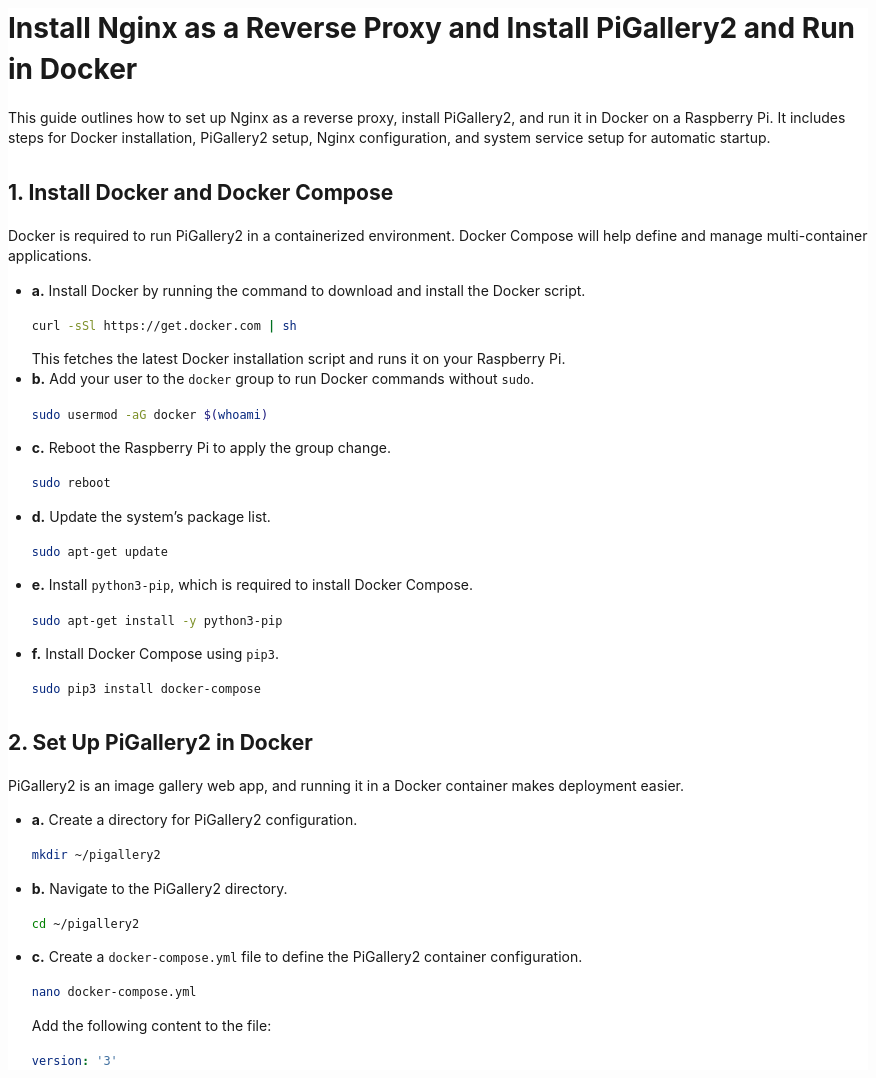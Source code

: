# Install Nginx as a Reverse Proxy and Install PiGallery2 and Run in Docker

This guide outlines how to set up Nginx as a reverse proxy, install PiGallery2, and run it in Docker on a Raspberry Pi. It includes steps for Docker installation, PiGallery2 setup, Nginx configuration, and system service setup for automatic startup.

## 1. Install Docker and Docker Compose
Docker is required to run PiGallery2 in a containerized environment. Docker Compose will help define and manage multi-container applications.
   - **a.** Install Docker by running the command to download and install the Docker script.
     ```bash
     curl -sSl https://get.docker.com | sh
     ```
     This fetches the latest Docker installation script and runs it on your Raspberry Pi.
   - **b.** Add your user to the `docker` group to run Docker commands without `sudo`.
     ```bash
     sudo usermod -aG docker $(whoami)
     ```
   - **c.** Reboot the Raspberry Pi to apply the group change.
     ```bash
     sudo reboot
     ```
   - **d.** Update the system’s package list.
     ```bash
     sudo apt-get update
     ```
   - **e.** Install `python3-pip`, which is required to install Docker Compose.
     ```bash
     sudo apt-get install -y python3-pip
     ```
   - **f.** Install Docker Compose using `pip3`.
     ```bash
     sudo pip3 install docker-compose
     ```

## 2. Set Up PiGallery2 in Docker
PiGallery2 is an image gallery web app, and running it in a Docker container makes deployment easier.
   - **a.** Create a directory for PiGallery2 configuration.
     ```bash
     mkdir ~/pigallery2
     ```
   - **b.** Navigate to the PiGallery2 directory.
     ```bash
     cd ~/pigallery2
     ```
   - **c.** Create a `docker-compose.yml` file to define the PiGallery2 container configuration.
     ```bash
     nano docker-compose.yml
     ```
     Add the following content to the file:
     ```yaml
     version: '3'
